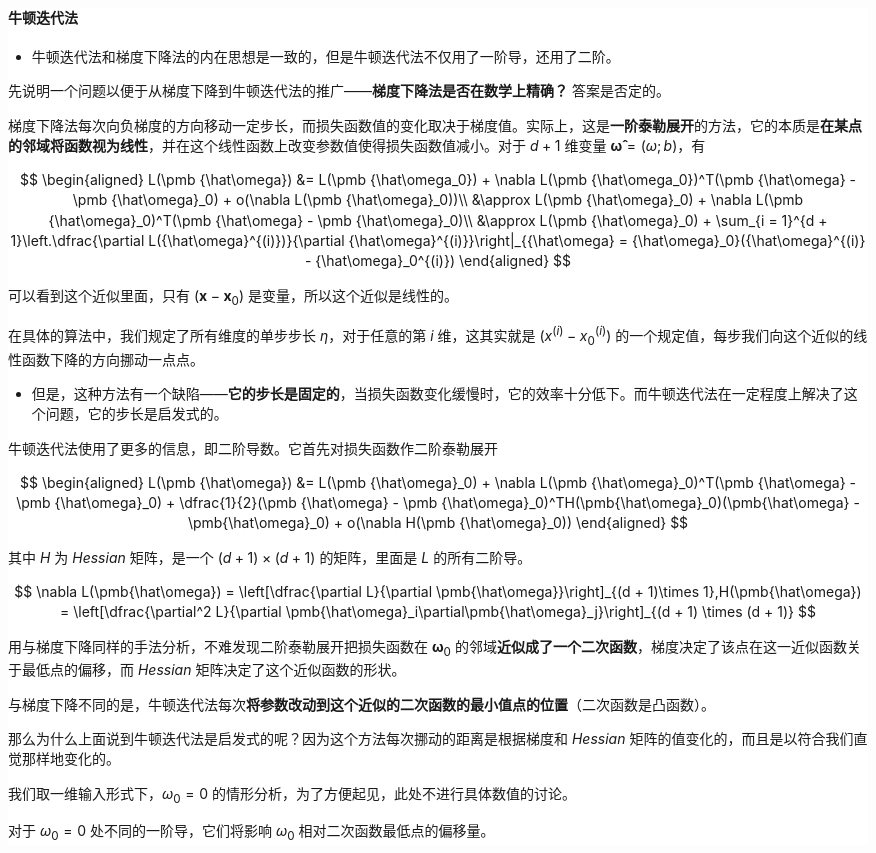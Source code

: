 #### 牛顿迭代法

* 牛顿迭代法和梯度下降法的内在思想是一致的，但是牛顿迭代法不仅用了一阶导，还用了二阶。

先说明一个问题以便于从梯度下降到牛顿迭代法的推广——**梯度下降法是否在数学上精确？** 答案是否定的。

梯度下降法每次向负梯度的方向移动一定步长，而损失函数值的变化取决于梯度值。实际上，这是**一阶泰勒展开**的方法，它的本质是**在某点的邻域将函数视为线性**，并在这个线性函数上改变参数值使得损失函数值减小。对于 $d + 1$ 维变量 $\pmb{\hat\omega} = (\omega;b)$，有

$$
\begin{aligned}
L(\pmb {\hat\omega}) 
&= L(\pmb {\hat\omega_0}) + \nabla L(\pmb {\hat\omega_0})^T(\pmb {\hat\omega} - \pmb {\hat\omega}_0) + o(\nabla L(\pmb {\hat\omega}_0))\\
&\approx L(\pmb {\hat\omega}_0) + \nabla L(\pmb {\hat\omega}_0)^T(\pmb {\hat\omega} - \pmb {\hat\omega}_0)\\
&\approx L(\pmb {\hat\omega}_0) + \sum_{i = 1}^{d + 1}\left.\dfrac{\partial L({\hat\omega}^{(i)})}{\partial {\hat\omega}^{(i)}}\right|_{{\hat\omega} = {\hat\omega}_0}({\hat\omega}^{(i)} - {\hat\omega}_0^{(i)})
\end{aligned}
$$

可以看到这个近似里面，只有 $(\pmb x - \pmb x_0)$ 是变量，所以这个近似是线性的。

在具体的算法中，我们规定了所有维度的单步步长 $\eta$，对于任意的第 $i$ 维，这其实就是 $(x^{(i)} - x_0^{(i)})$ 的一个规定值，每步我们向这个近似的线性函数下降的方向挪动一点点。

* 但是，这种方法有一个缺陷——**它的步长是固定的**，当损失函数变化缓慢时，它的效率十分低下。而牛顿迭代法在一定程度上解决了这个问题，它的步长是启发式的。

牛顿迭代法使用了更多的信息，即二阶导数。它首先对损失函数作二阶泰勒展开

$$
\begin{aligned}
    L(\pmb {\hat\omega}) 
    &= L(\pmb {\hat\omega}_0) + \nabla L(\pmb {\hat\omega}_0)^T(\pmb {\hat\omega} - \pmb {\hat\omega}_0) + \dfrac{1}{2}(\pmb {\hat\omega} - \pmb {\hat\omega}_0)^TH(\pmb{\hat\omega}_0)(\pmb{\hat\omega} - \pmb{\hat\omega}_0) + o(\nabla H(\pmb {\hat\omega}_0))
\end{aligned}
$$

其中 $H$ 为 $Hessian$ 矩阵，是一个 $(d + 1)\times (d + 1)$ 的矩阵，里面是 $L$ 的所有二阶导。

$$
\nabla L(\pmb{\hat\omega}) = \left[\dfrac{\partial L}{\partial \pmb{\hat\omega}}\right]_{(d + 1)\times 1},H(\pmb{\hat\omega}) = \left[\dfrac{\partial^2 L}{\partial \pmb{\hat\omega}_i\partial\pmb{\hat\omega}_j}\right]_{(d + 1) \times (d + 1)}
$$

用与梯度下降同样的手法分析，不难发现二阶泰勒展开把损失函数在 $\pmb\omega_0$ 的邻域**近似成了一个二次函数**，梯度决定了该点在这一近似函数关于最低点的偏移，而 $Hessian$ 矩阵决定了这个近似函数的形状。

与梯度下降不同的是，牛顿迭代法每次**将参数改动到这个近似的二次函数的最小值点的位置**（二次函数是凸函数）。

那么为什么上面说到牛顿迭代法是启发式的呢？因为这个方法每次挪动的距离是根据梯度和 $Hessian$ 矩阵的值变化的，而且是以符合我们直觉那样地变化的。

我们取一维输入形式下，$\omega_0 = 0$ 的情形分析，为了方便起见，此处不进行具体数值的讨论。

对于 $\omega_0 = 0$ 处不同的一阶导，它们将影响 $\omega_0$ 相对二次函数最低点的偏移量。
